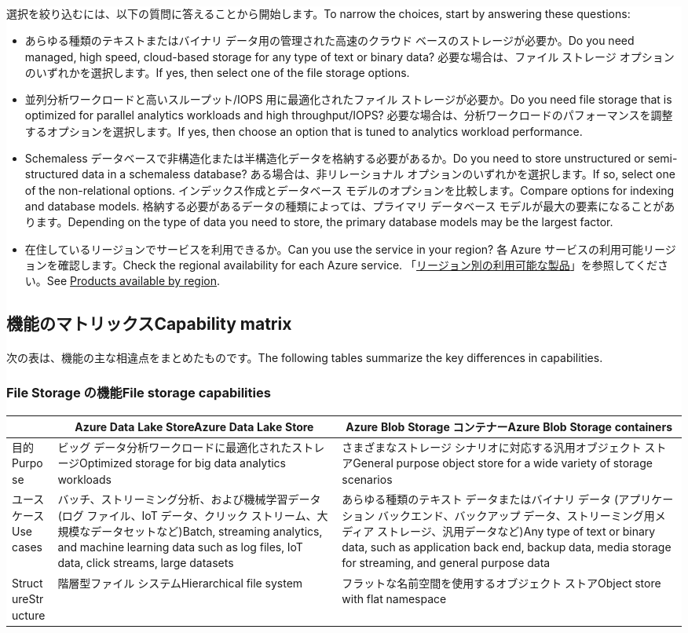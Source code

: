 <span data-ttu-id="d1fa1-169">選択を絞り込むには、以下の質問に答えることから開始します。</span><span class="sxs-lookup"><span data-stu-id="d1fa1-169">To narrow the choices, start by answering these questions:</span></span>

- <span data-ttu-id="d1fa1-170">あらゆる種類のテキストまたはバイナリ データ用の管理された高速のクラウド ベースのストレージが必要か。</span><span class="sxs-lookup"><span data-stu-id="d1fa1-170">Do you need managed, high speed, cloud-based storage for any type of text or binary data?</span></span> <span data-ttu-id="d1fa1-171">必要な場合は、ファイル ストレージ オプションのいずれかを選択します。</span><span class="sxs-lookup"><span data-stu-id="d1fa1-171">If yes, then select one of the file storage options.</span></span>

- <span data-ttu-id="d1fa1-172">並列分析ワークロードと高いスループット/IOPS 用に最適化されたファイル ストレージが必要か。</span><span class="sxs-lookup"><span data-stu-id="d1fa1-172">Do you need file storage that is optimized for parallel analytics workloads and high throughput/IOPS?</span></span> <span data-ttu-id="d1fa1-173">必要な場合は、分析ワークロードのパフォーマンスを調整するオプションを選択します。</span><span class="sxs-lookup"><span data-stu-id="d1fa1-173">If yes, then choose an option that is tuned to analytics workload performance.</span></span>

- <span data-ttu-id="d1fa1-174">Schemaless データベースで非構造化または半構造化データを格納する必要があるか。</span><span class="sxs-lookup"><span data-stu-id="d1fa1-174">Do you need to store unstructured or semi-structured data in a schemaless database?</span></span> <span data-ttu-id="d1fa1-175">ある場合は、非リレーショナル オプションのいずれかを選択します。</span><span class="sxs-lookup"><span data-stu-id="d1fa1-175">If so, select one of the non-relational options.</span></span> <span data-ttu-id="d1fa1-176">インデックス作成とデータベース モデルのオプションを比較します。</span><span class="sxs-lookup"><span data-stu-id="d1fa1-176">Compare options for indexing and database models.</span></span> <span data-ttu-id="d1fa1-177">格納する必要があるデータの種類によっては、プライマリ データベース モデルが最大の要素になることがあります。</span><span class="sxs-lookup"><span data-stu-id="d1fa1-177">Depending on the type of data you need to store, the primary database models may be the largest factor.</span></span>

- <span data-ttu-id="d1fa1-178">在住しているリージョンでサービスを利用できるか。</span><span class="sxs-lookup"><span data-stu-id="d1fa1-178">Can you use the service in your region?</span></span> <span data-ttu-id="d1fa1-179">各 Azure サービスの利用可能リージョンを確認します。</span><span class="sxs-lookup"><span data-stu-id="d1fa1-179">Check the regional availability for each Azure service.</span></span> <span data-ttu-id="d1fa1-180">「[リージョン別の利用可能な製品](https://azure.microsoft.com/regions/services/)」を参照してください。</span><span class="sxs-lookup"><span data-stu-id="d1fa1-180">See [Products available by region](https://azure.microsoft.com/regions/services/).</span></span>

## <a name="capability-matrix"></a><span data-ttu-id="d1fa1-181">機能のマトリックス</span><span class="sxs-lookup"><span data-stu-id="d1fa1-181">Capability matrix</span></span>

<span data-ttu-id="d1fa1-182">次の表は、機能の主な相違点をまとめたものです。</span><span class="sxs-lookup"><span data-stu-id="d1fa1-182">The following tables summarize the key differences in capabilities.</span></span>

### <a name="file-storage-capabilities"></a><span data-ttu-id="d1fa1-183">File Storage の機能</span><span class="sxs-lookup"><span data-stu-id="d1fa1-183">File storage capabilities</span></span>

|  | <span data-ttu-id="d1fa1-184">Azure Data Lake Store</span><span class="sxs-lookup"><span data-stu-id="d1fa1-184">Azure Data Lake Store</span></span> | <span data-ttu-id="d1fa1-185">Azure Blob Storage コンテナー</span><span class="sxs-lookup"><span data-stu-id="d1fa1-185">Azure Blob Storage containers</span></span> |
| --- | --- | --- |
| <span data-ttu-id="d1fa1-186">目的</span><span class="sxs-lookup"><span data-stu-id="d1fa1-186">Purpose</span></span> | <span data-ttu-id="d1fa1-187">ビッグ データ分析ワークロードに最適化されたストレージ</span><span class="sxs-lookup"><span data-stu-id="d1fa1-187">Optimized storage for big data analytics workloads</span></span> |<span data-ttu-id="d1fa1-188">さまざまなストレージ シナリオに対応する汎用オブジェクト ストア</span><span class="sxs-lookup"><span data-stu-id="d1fa1-188">General purpose object store for a wide variety of storage scenarios</span></span> |
| <span data-ttu-id="d1fa1-189">ユース ケース</span><span class="sxs-lookup"><span data-stu-id="d1fa1-189">Use cases</span></span> | <span data-ttu-id="d1fa1-190">バッチ、ストリーミング分析、および機械学習データ (ログ ファイル、IoT データ、クリック ストリーム、大規模なデータセットなど)</span><span class="sxs-lookup"><span data-stu-id="d1fa1-190">Batch, streaming analytics, and machine learning data such as log files, IoT data, click streams, large datasets</span></span> | <span data-ttu-id="d1fa1-191">あらゆる種類のテキスト データまたはバイナリ データ (アプリケーション バックエンド、バックアップ データ、ストリーミング用メディア ストレージ、汎用データなど)</span><span class="sxs-lookup"><span data-stu-id="d1fa1-191">Any type of text or binary data, such as application back end, backup data, media storage for streaming, and general purpose data</span></span> |
| <span data-ttu-id="d1fa1-192">Structure</span><span class="sxs-lookup"><span data-stu-id="d1fa1-192">Structure</span></span> | <span data-ttu-id="d1fa1-193">階層型ファイル システム</span><span class="sxs-lookup"><span data-stu-id="d1fa1-193">Hierarchical file system</span></span> | <span data-ttu-id="d1fa1-194">フラットな名前空間を使用するオブジェクト ストア</span><span class="sxs-lookup"><span data-stu-id="d1fa1-194">Object store with flat namespace</span></span> |